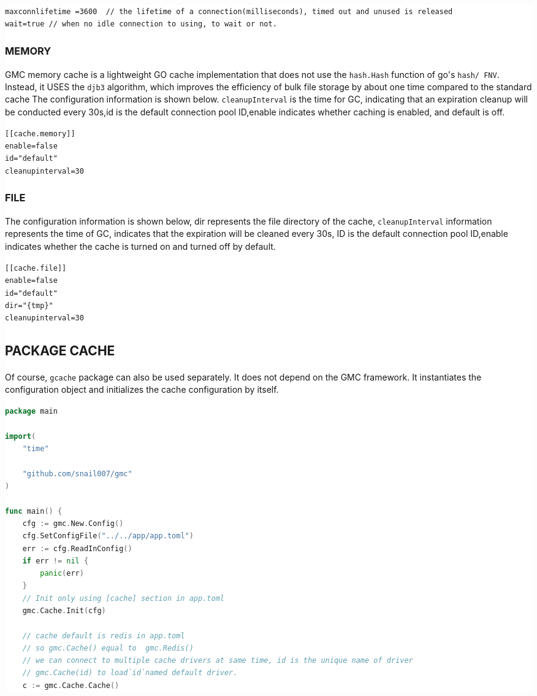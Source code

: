 ```shell
maxconnlifetime =3600  // the lifetime of a connection(milliseconds), timed out and unused is released
wait=true // when no idle connection to using, to wait or not.
```

### MEMORY

GMC memory cache is a lightweight GO cache implementation that does not use the `hash.Hash` function of go's `hash/ FNV`. Instead, it USES the `djb3` algorithm, which improves the efficiency of bulk file storage by about one time compared to the standard cache
The configuration information is shown below. `cleanupInterval` is the time for GC, indicating that an expiration cleanup will be conducted every 30s,id is the default connection pool ID,enable indicates whether caching is enabled, and default is off.

```shell
[[cache.memory]]
enable=false
id="default"
cleanupinterval=30
```

### FILE

The configuration information is shown below, dir represents the file directory of the cache, `cleanupInterval` information represents the time of GC, indicates that the expiration will be cleaned every 30s, ID is the default connection pool ID,enable indicates whether the cache is turned on and turned off by default.

```shell
[[cache.file]]
enable=false
id="default"
dir="{tmp}"
cleanupinterval=30
```

## PACKAGE CACHE

Of course, `gcache` package can also be used separately. It does not depend on the GMC framework. It instantiates the configuration object and initializes the cache configuration by itself.

```go
package main

import(
	"time"

	"github.com/snail007/gmc"
)

func main() {
	cfg := gmc.New.Config()
	cfg.SetConfigFile("../../app/app.toml")
	err := cfg.ReadInConfig()
	if err != nil {
		panic(err)
	}
	// Init only using [cache] section in app.toml
	gmc.Cache.Init(cfg)

	// cache default is redis in app.toml
	// so gmc.Cache() equal to  gmc.Redis()
	// we can connect to multiple cache drivers at same time, id is the unique name of driver
	// gmc.Cache(id) to load`id`named default driver.
	c := gmc.Cache.Cache()
```